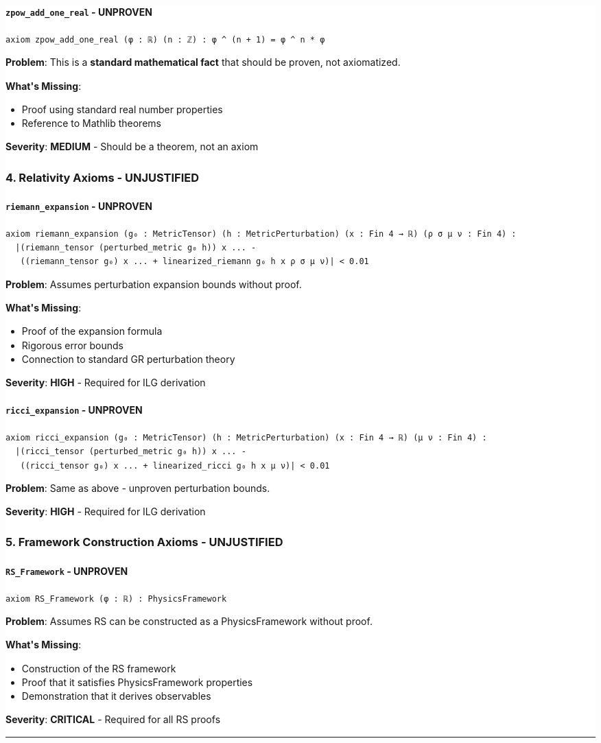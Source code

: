#### **`zpow_add_one_real`** - **UNPROVEN**
```lean
axiom zpow_add_one_real (φ : ℝ) (n : ℤ) : φ ^ (n + 1) = φ ^ n * φ
```
**Problem**: This is a **standard mathematical fact** that should be proven, not axiomatized.

**What's Missing**:
- Proof using standard real number properties
- Reference to Mathlib theorems

**Severity**: **MEDIUM** - Should be a theorem, not an axiom

### **4. Relativity Axioms - UNJUSTIFIED**

#### **`riemann_expansion`** - **UNPROVEN**
```lean
axiom riemann_expansion (g₀ : MetricTensor) (h : MetricPerturbation) (x : Fin 4 → ℝ) (ρ σ μ ν : Fin 4) :
  |(riemann_tensor (perturbed_metric g₀ h)) x ... - 
   ((riemann_tensor g₀) x ... + linearized_riemann g₀ h x ρ σ μ ν)| < 0.01
```
**Problem**: Assumes perturbation expansion bounds without proof.

**What's Missing**:
- Proof of the expansion formula
- Rigorous error bounds
- Connection to standard GR perturbation theory

**Severity**: **HIGH** - Required for ILG derivation

#### **`ricci_expansion`** - **UNPROVEN**
```lean
axiom ricci_expansion (g₀ : MetricTensor) (h : MetricPerturbation) (x : Fin 4 → ℝ) (μ ν : Fin 4) :
  |(ricci_tensor (perturbed_metric g₀ h)) x ... - 
   ((ricci_tensor g₀) x ... + linearized_ricci g₀ h x μ ν)| < 0.01
```
**Problem**: Same as above - unproven perturbation bounds.

**Severity**: **HIGH** - Required for ILG derivation

### **5. Framework Construction Axioms - UNJUSTIFIED**

#### **`RS_Framework`** - **UNPROVEN**
```lean
axiom RS_Framework (φ : ℝ) : PhysicsFramework
```
**Problem**: Assumes RS can be constructed as a PhysicsFramework without proof.

**What's Missing**:
- Construction of the RS framework
- Proof that it satisfies PhysicsFramework properties
- Demonstration that it derives observables

**Severity**: **CRITICAL** - Required for all RS proofs

---
